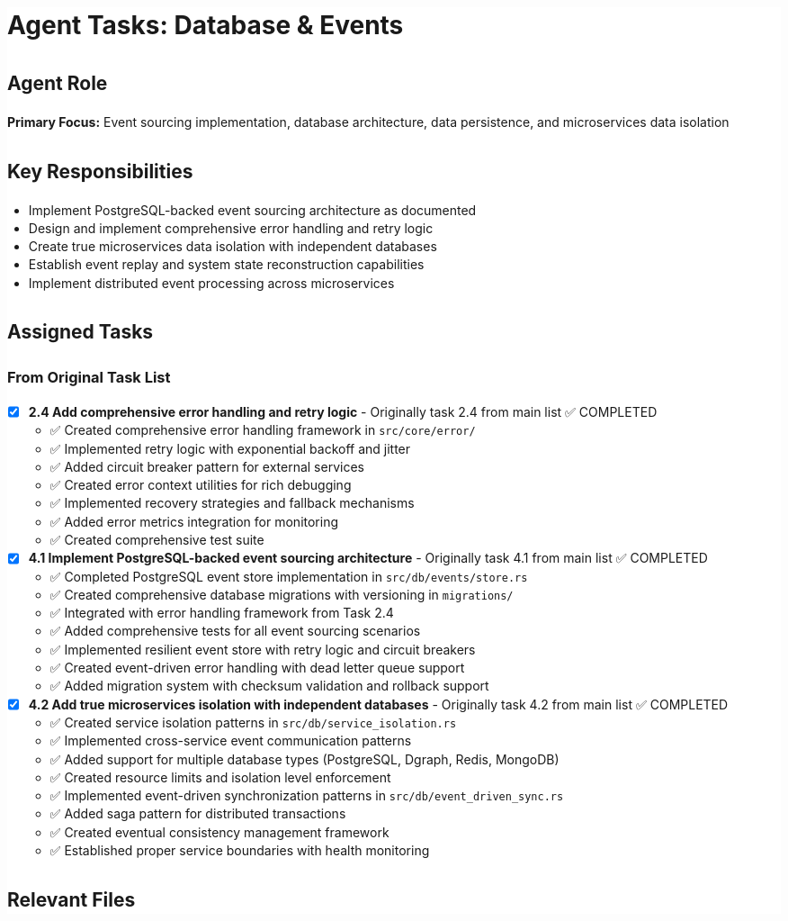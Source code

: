 # Agent Tasks: Database & Events

## Agent Role

**Primary Focus:** Event sourcing implementation, database architecture, data persistence, and microservices data isolation

## Key Responsibilities

- Implement PostgreSQL-backed event sourcing architecture as documented
- Design and implement comprehensive error handling and retry logic
- Create true microservices data isolation with independent databases
- Establish event replay and system state reconstruction capabilities
- Implement distributed event processing across microservices

## Assigned Tasks

### From Original Task List

- [x] **2.4 Add comprehensive error handling and retry logic** - Originally task 2.4 from main list ✅ COMPLETED
  - ✅ Created comprehensive error handling framework in `src/core/error/`
  - ✅ Implemented retry logic with exponential backoff and jitter
  - ✅ Added circuit breaker pattern for external services
  - ✅ Created error context utilities for rich debugging
  - ✅ Implemented recovery strategies and fallback mechanisms
  - ✅ Added error metrics integration for monitoring
  - ✅ Created comprehensive test suite
- [x] **4.1 Implement PostgreSQL-backed event sourcing architecture** - Originally task 4.1 from main list ✅ COMPLETED
  - ✅ Completed PostgreSQL event store implementation in `src/db/events/store.rs`
  - ✅ Created comprehensive database migrations with versioning in `migrations/`
  - ✅ Integrated with error handling framework from Task 2.4
  - ✅ Added comprehensive tests for all event sourcing scenarios
  - ✅ Implemented resilient event store with retry logic and circuit breakers
  - ✅ Created event-driven error handling with dead letter queue support
  - ✅ Added migration system with checksum validation and rollback support
- [x] **4.2 Add true microservices isolation with independent databases** - Originally task 4.2 from main list ✅ COMPLETED
  - ✅ Created service isolation patterns in `src/db/service_isolation.rs`
  - ✅ Implemented cross-service event communication patterns
  - ✅ Added support for multiple database types (PostgreSQL, Dgraph, Redis, MongoDB)
  - ✅ Created resource limits and isolation level enforcement
  - ✅ Implemented event-driven synchronization patterns in `src/db/event_driven_sync.rs`
  - ✅ Added saga pattern for distributed transactions
  - ✅ Created eventual consistency management framework
  - ✅ Established proper service boundaries with health monitoring

## Relevant Files
